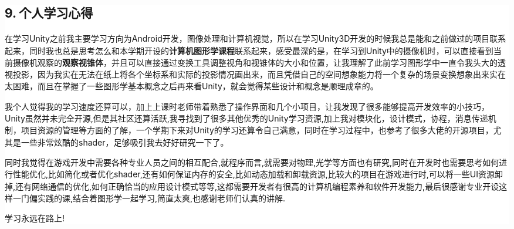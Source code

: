 ## 9. 个人学习心得    

在学习Unity之前我主要学习方向为Android开发，图像处理和计算机视觉，所以在学习Unity3D开发的时候我总是能和之前做过的项目联系起来，同时我也总是思考怎么和本学期开设的**计算机图形学课程**联系起来，感受最深的是，在学习到Unity中的摄像机时，可以直接看到当前摄像机观察的**观察视锥体**，并且可以直接通过变换工具调整视角和视锥体的大小和位置，让我理解了此前学习图形学中一直令我头大的透视投影，因为我实在无法在纸上将各个坐标系和实际的投影情况画出来，而且凭借自己的空间想象能力将一个复杂的场景变换想象出来实在太困难，而且在掌握了一些图形学基本概念之后再来看Unity，就会觉得某些设计和概念是顺理成章的。     

我个人觉得我的学习速度还算可以，加上上课时老师带着熟悉了操作界面和几个小项目，让我发现了很多能够提高开发效率的小技巧，Unity虽然并未完全开源,但是其社区还算活跃,我寻找到了很多其他优秀的Unity学习资源,加上我对模块化，设计模式，协程，消息传递机制，项目资源的管理等方面的了解，一个学期下来对Unity的学习还算令自己满意，同时在学习过程中，也参考了很多大佬的开源项目，尤其是一些非常炫酷的shader，足够吸引我去好好研究一下了。   

同时我觉得在游戏开发中需要各种专业人员之间的相互配合,就程序而言,就需要对物理,光学等方面也有研究,同时在开发时也需要思考如何进行性能优化,比如简化或者优化shader,还有如何保证内存的安全,比如动态加载和卸载资源,比较大的项目在游戏进行时,可以将一些UI资源卸掉,还有网络通信的优化,如何正确恰当的应用设计模式等等,这都需要开发者有很高的计算机编程素养和软件开发能力,最后很感谢专业开设这样一门偏实践的课,结合着图形学一起学习,简直太爽,也感谢老师们认真的讲解.     

学习永远在路上!    
